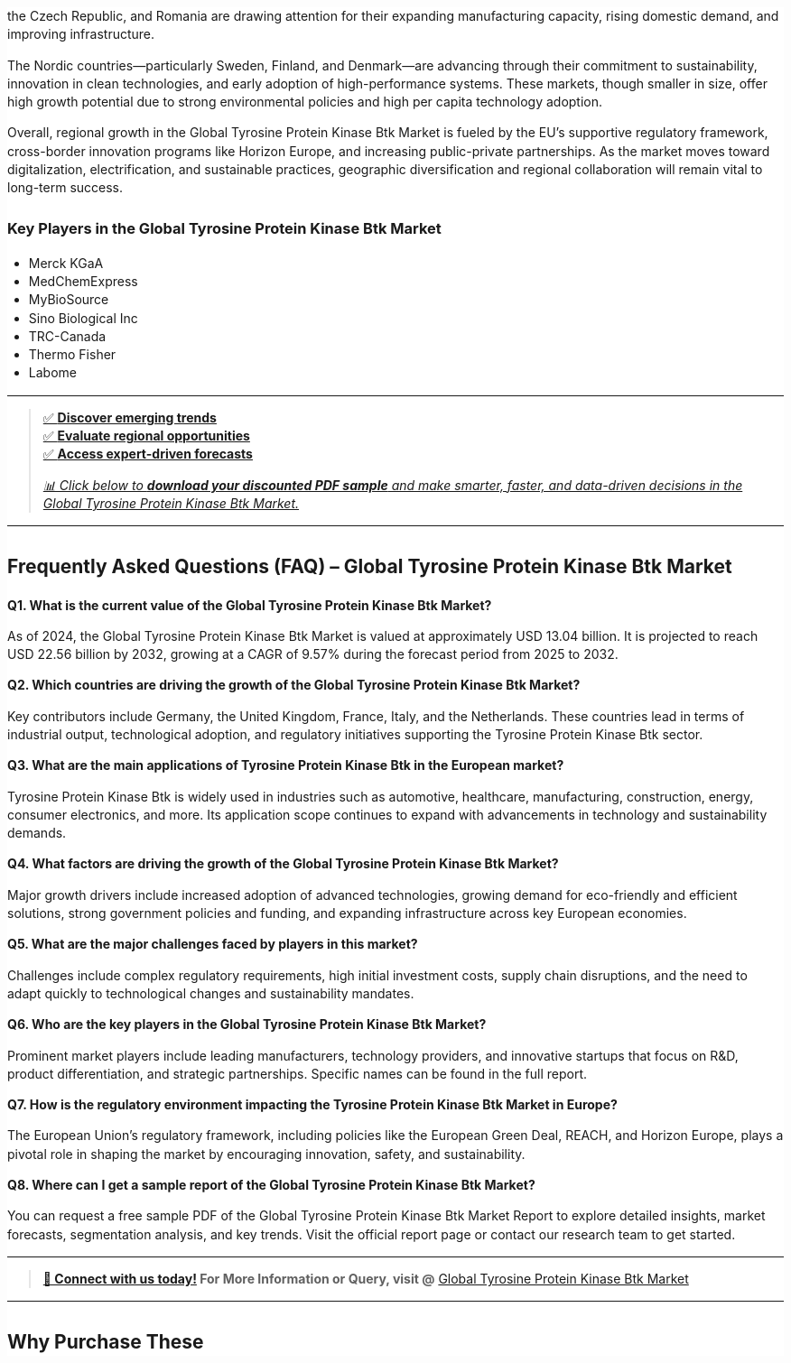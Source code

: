 the Czech Republic, and Romania are drawing attention for their expanding manufacturing capacity, rising domestic demand, and improving infrastructure.</p><p>The Nordic countries&mdash;particularly Sweden, Finland, and Denmark&mdash;are advancing through their commitment to sustainability, innovation in clean technologies, and early adoption of high-performance systems. These markets, though smaller in size, offer high growth potential due to strong environmental policies and high per capita technology adoption.</p><p>Overall, regional growth in the Global Tyrosine Protein Kinase Btk Market is fueled by the EU&rsquo;s supportive regulatory framework, cross-border innovation programs like Horizon Europe, and increasing public-private partnerships. As the market moves toward digitalization, electrification, and sustainable practices, geographic diversification and regional collaboration will remain vital to long-term success.</p><p><h3>Key Players in the Global Tyrosine Protein Kinase Btk Market </h3><ul><li>Merck KGaA</li><li>MedChemExpress</li><li>MyBioSource</li><li>Sino Biological Inc</li><li>TRC-Canada</li><li>Thermo Fisher</li><li>Labome</li></ul></p><hr /><blockquote><p><a href="https://www.marketresearchintellect.com/ask-for-discount/?rid=231850&amp;amp;utm_source=Github-R&amp;amp;utm_medium=019">✅ <strong data-start="617" data-end="645">Discover emerging trends</strong></a><br data-start="645" data-end="648" /><a href="https://www.marketresearchintellect.com/ask-for-discount/?rid=231850&amp;amp;utm_source=Github-R&amp;amp;utm_medium=019"> ✅ <strong data-start="650" data-end="685">Evaluate regional opportunities</strong></a><br data-start="685" data-end="688" /><a href="https://www.marketresearchintellect.com/ask-for-discount/?rid=231850&amp;amp;utm_source=Github-R&amp;amp;utm_medium=019"> ✅ <strong data-start="690" data-end="724">Access expert-driven forecasts</strong></a></p><p class="" data-start="728" data-end="864"><em><a href="https://www.marketresearchintellect.com/ask-for-discount/?rid=231850&amp;amp;utm_source=Github-R&amp;amp;utm_medium=019">📊 Click below to <strong data-start="746" data-end="785">download your discounted PDF sample</strong> and make smarter, faster, and data-driven decisions in the Global Tyrosine Protein Kinase Btk Market.</a></em></p></blockquote><hr /><h2>Frequently Asked Questions (FAQ) &ndash; Global Tyrosine Protein Kinase Btk Market</h2><p><strong>Q1. What is the current value of the Global Tyrosine Protein Kinase Btk Market?</strong></p><p>As of 2024, the Global Tyrosine Protein Kinase Btk Market is valued at approximately USD 13.04 billion. It is projected to reach USD 22.56 billion by 2032, growing at a CAGR of 9.57% during the forecast period from 2025 to 2032.</p><p><strong>Q2. Which countries are driving the growth of the Global Tyrosine Protein Kinase Btk Market?</strong></p><p>Key contributors include Germany, the United Kingdom, France, Italy, and the Netherlands. These countries lead in terms of industrial output, technological adoption, and regulatory initiatives supporting the Tyrosine Protein Kinase Btk sector.</p><p><strong>Q3. What are the main applications of Tyrosine Protein Kinase Btk in the European market?</strong></p><p>Tyrosine Protein Kinase Btk is widely used in industries such as automotive, healthcare, manufacturing, construction, energy, consumer electronics, and more. Its application scope continues to expand with advancements in technology and sustainability demands.</p><p><strong>Q4. What factors are driving the growth of the Global Tyrosine Protein Kinase Btk Market?</strong></p><p>Major growth drivers include increased adoption of advanced technologies, growing demand for eco-friendly and efficient solutions, strong government policies and funding, and expanding infrastructure across key European economies.</p><p><strong>Q5. What are the major challenges faced by players in this market?</strong></p><p>Challenges include complex regulatory requirements, high initial investment costs, supply chain disruptions, and the need to adapt quickly to technological changes and sustainability mandates.</p><p><strong>Q6. Who are the key players in the Global Tyrosine Protein Kinase Btk Market?</strong></p><p>Prominent market players include leading manufacturers, technology providers, and innovative startups that focus on R&amp;D, product differentiation, and strategic partnerships. Specific names can be found in the full report.</p><p><strong>Q7. How is the regulatory environment impacting the Tyrosine Protein Kinase Btk Market in Europe?</strong></p><p>The European Union&rsquo;s regulatory framework, including policies like the European Green Deal, REACH, and Horizon Europe, plays a pivotal role in shaping the market by encouraging innovation, safety, and sustainability.</p><p><strong>Q8. Where can I get a sample report of the Global Tyrosine Protein Kinase Btk Market?</strong></p><p>You can request a free sample PDF of the Global Tyrosine Protein Kinase Btk Market Report to explore detailed insights, market forecasts, segmentation analysis, and key trends. Visit the official report page or contact our research team to get started.</p><hr /><blockquote><p><span class="font-[700]"><strong><a href="https://www.marketresearchintellect.com/product/global-tyrosine-protein-kinase-btk-market-size-and-forecast/?utm_source=Linkedin&utm_medium=019">📩 Connect with us today!</a> For More Information or Query, visit&nbsp;@</strong>&nbsp;</span><span class="font-[700]"><a href="https://www.marketresearchintellect.com/product/global-tyrosine-protein-kinase-btk-market-size-and-forecast/?utm_source=Linkedin&utm_medium=019" target="_blank" data-tracking-control-name="article-ssr-frontend-pulse_little-text-block" data-tracking-will-navigate="" data-test-link="">Global Tyrosine Protein Kinase Btk Market</a></span></p></blockquote><hr /><h2>Why Purchase These